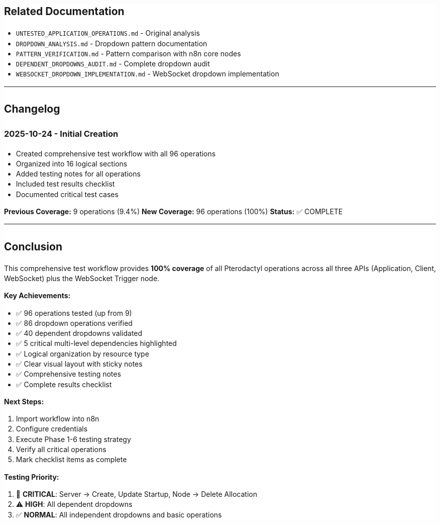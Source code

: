 
## Related Documentation

- `UNTESTED_APPLICATION_OPERATIONS.md` - Original analysis
- `DROPDOWN_ANALYSIS.md` - Dropdown pattern documentation
- `PATTERN_VERIFICATION.md` - Pattern comparison with n8n core nodes
- `DEPENDENT_DROPDOWNS_AUDIT.md` - Complete dropdown audit
- `WEBSOCKET_DROPDOWN_IMPLEMENTATION.md` - WebSocket dropdown implementation

---

## Changelog

### 2025-10-24 - Initial Creation
- Created comprehensive test workflow with all 96 operations
- Organized into 16 logical sections
- Added testing notes for all operations
- Included test results checklist
- Documented critical test cases

**Previous Coverage:** 9 operations (9.4%)
**New Coverage:** 96 operations (100%)
**Status:** ✅ COMPLETE

---

## Conclusion

This comprehensive test workflow provides **100% coverage** of all Pterodactyl operations across all three APIs (Application, Client, WebSocket) plus the WebSocket Trigger node.

**Key Achievements:**
- ✅ 96 operations tested (up from 9)
- ✅ 86 dropdown operations verified
- ✅ 40 dependent dropdowns validated
- ✅ 5 critical multi-level dependencies highlighted
- ✅ Logical organization by resource type
- ✅ Clear visual layout with sticky notes
- ✅ Comprehensive testing notes
- ✅ Complete results checklist

**Next Steps:**
1. Import workflow into n8n
2. Configure credentials
3. Execute Phase 1-6 testing strategy
4. Verify all critical operations
5. Mark checklist items as complete

**Testing Priority:**
1. 🔴 **CRITICAL**: Server → Create, Update Startup, Node → Delete Allocation
2. ⚠️ **HIGH**: All dependent dropdowns
3. ✅ **NORMAL**: All independent dropdowns and basic operations
